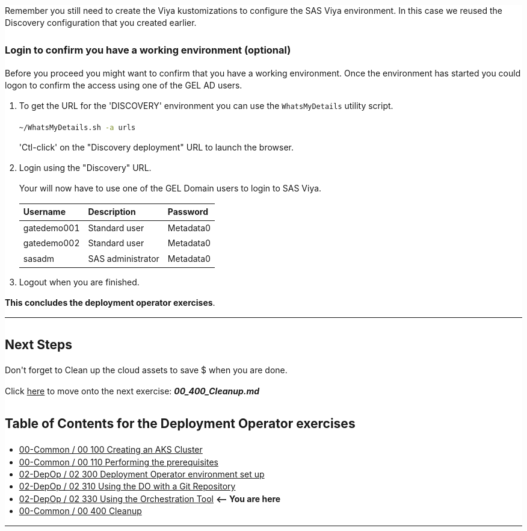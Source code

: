 Remember you still need to create the Viya kustomizations to configure the SAS Viya environment. In this case we reused the Discovery configuration that you created earlier.

### Login to confirm you have a working environment (optional)

Before you proceed you might want to confirm that you have a working environment. Once the environment has started you could logon to confirm the access using one of the GEL AD users.

1. To get the URL for the 'DISCOVERY' environment you can use the `WhatsMyDetails` utility script.

    ```sh
    ~/WhatsMyDetails.sh -a urls
    ```

    'Ctl-click' on the "Discovery deployment" URL to launch the browser.


1. Login using the "Discovery" URL.

    Your will now have to use one of the GEL Domain users to login to SAS Viya.

    | Username | Description | Password |
    |-------------|-------------------|-----------|
    | gatedemo001 | Standard user     | Metadata0 |
    | gatedemo002 | Standard user     | Metadata0 |
    | sasadm      | SAS administrator | Metadata0 |

1. Logout when you are finished.

**This concludes the deployment operator exercises**.



---

## Next Steps

Don't forget to Clean up the cloud assets to save $ when you are done.

Click [here](../00-Common/00_400_Cleanup.md) to move onto the next exercise: ***00_400_Cleanup.md***

## Table of Contents for the Deployment Operator exercises


* [00-Common / 00 100 Creating an AKS Cluster](../00-Common/00_100_Creating_an_AKS_Cluster.md)
* [00-Common / 00 110 Performing the prerequisites](../00-Common/00_110_Performing_the_prerequisites.md)
* [02-DepOp / 02 300 Deployment Operator environment set up](./02_300_Deployment_Operator_environment_set-up.md)
* [02-DepOp / 02 310 Using the DO with a Git Repository](./02_310_Using_the_DO_with_a_Git_Repository.md)
* [02-DepOp / 02 330 Using the Orchestration Tool](./02_330_Using_the_Orchestration_Tool.md) **<-- You are here**
* [00-Common / 00 400 Cleanup](../00-Common/00_400_Cleanup.md)

---